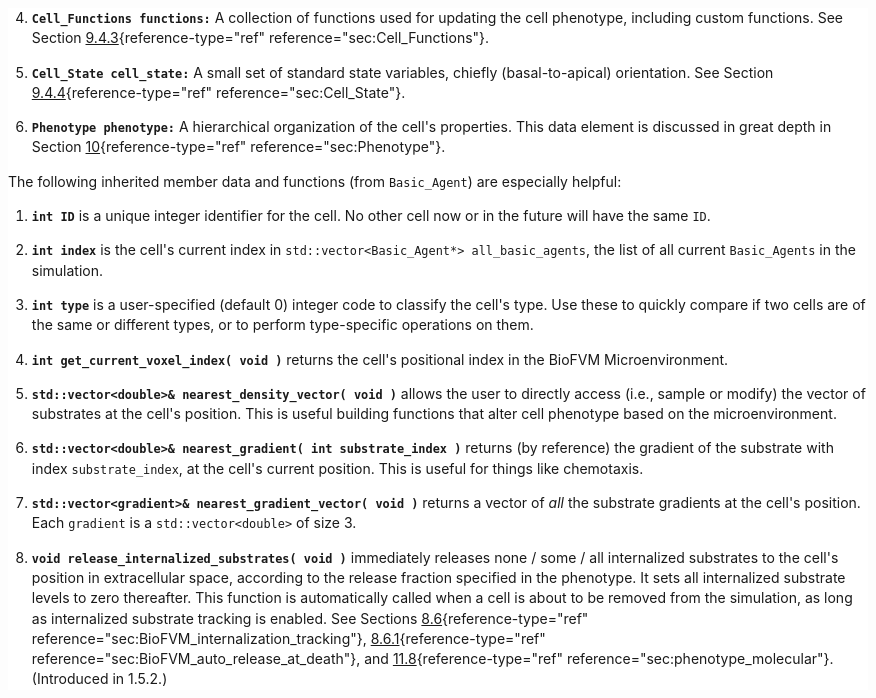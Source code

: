 4.  **`Cell_Functions functions:`** A collection of functions used for
    updating the cell phenotype, including custom functions. See Section
    [9.4.3](#sec:Cell_Functions){reference-type="ref"
    reference="sec:Cell_Functions"}.

5.  **`Cell_State cell_state:`** A small set of standard state
    variables, chiefly (basal-to-apical) orientation. See Section
    [9.4.4](#sec:Cell_State){reference-type="ref"
    reference="sec:Cell_State"}.

6.  **`Phenotype phenotype:`** A hierarchical organization of the cell's
    properties. This data element is discussed in great depth in Section
    [10](#sec:Phenotype){reference-type="ref"
    reference="sec:Phenotype"}.

The following inherited member data and functions (from `Basic_Agent`)
are especially helpful:

1.  **`int ID`** is a unique integer identifier for the cell. No other
    cell now or in the future will have the same `ID`.

2.  **`int index`** is the cell's current index in
    `std::vector<Basic_Agent*> all_basic_agents`, the list of all
    current `Basic_Agents` in the simulation.

3.  **`int type`** is a user-specified (default 0) integer code to
    classify the cell's type. Use these to quickly compare if two cells
    are of the same or different types, or to perform type-specific
    operations on them.

4.  **`int get_current_voxel_index( void )`** returns the cell's
    positional index in the BioFVM Microenvironment.

5.  **`std::vector<double>& nearest_density_vector( void )`** allows the
    user to directly access (i.e., sample or modify) the vector of
    substrates at the cell's position. This is useful building functions
    that alter cell phenotype based on the microenvironment.

6.  **`std::vector<double>& nearest_gradient( int substrate_index )`**
    returns (by reference) the gradient of the substrate with index
    `substrate_index`, at the cell's current position. This is useful
    for things like chemotaxis.

7.  **`std::vector<gradient>& nearest_gradient_vector( void )`** returns
    a vector of *all* the substrate gradients at the cell's position.
    Each `gradient` is a `std::vector<double>` of size 3.

8.  **`void release_internalized_substrates( void )`** immediately
    releases none / some / all internalized substrates to the cell's
    position in extracellular space, according to the release fraction
    specified in the phenotype. It sets all internalized substrate
    levels to zero thereafter. This function is automatically called
    when a cell is about to be removed from the simulation, as long as
    internalized substrate tracking is enabled. See Sections
    [8.6](#sec:BioFVM_internalization_tracking){reference-type="ref"
    reference="sec:BioFVM_internalization_tracking"},
    [8.6.1](#sec:BioFVM_auto_release_at_death){reference-type="ref"
    reference="sec:BioFVM_auto_release_at_death"}, and
    [11.8](#sec:phenotype_molecular){reference-type="ref"
    reference="sec:phenotype_molecular"}. (Introduced in 1.5.2.)
